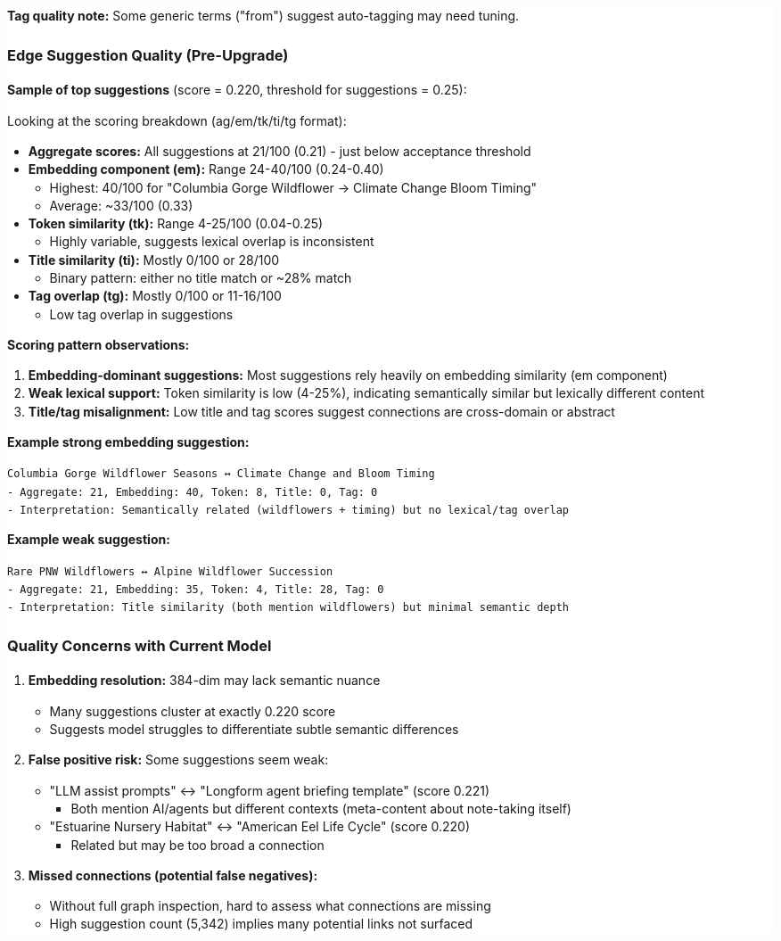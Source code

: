 **Tag quality note:** Some generic terms ("from") suggest auto-tagging may need tuning.

### Edge Suggestion Quality (Pre-Upgrade)

**Sample of top suggestions** (score = 0.220, threshold for suggestions = 0.25):

Looking at the scoring breakdown (ag/em/tk/ti/tg format):
- **Aggregate scores:** All suggestions at 21/100 (0.21) - just below acceptance threshold
- **Embedding component (em):** Range 24-40/100 (0.24-0.40)
  - Highest: 40/100 for "Columbia Gorge Wildflower → Climate Change Bloom Timing"
  - Average: ~33/100 (0.33)
- **Token similarity (tk):** Range 4-25/100 (0.04-0.25)
  - Highly variable, suggests lexical overlap is inconsistent
- **Title similarity (ti):** Mostly 0/100 or 28/100
  - Binary pattern: either no title match or ~28% match
- **Tag overlap (tg):** Mostly 0/100 or 11-16/100
  - Low tag overlap in suggestions

**Scoring pattern observations:**
1. **Embedding-dominant suggestions:** Most suggestions rely heavily on embedding similarity (em component)
2. **Weak lexical support:** Token similarity is low (4-25%), indicating semantically similar but lexically different content
3. **Title/tag misalignment:** Low title and tag scores suggest connections are cross-domain or abstract

**Example strong embedding suggestion:**
```
Columbia Gorge Wildflower Seasons ↔ Climate Change and Bloom Timing
- Aggregate: 21, Embedding: 40, Token: 8, Title: 0, Tag: 0
- Interpretation: Semantically related (wildflowers + timing) but no lexical/tag overlap
```

**Example weak suggestion:**
```
Rare PNW Wildflowers ↔ Alpine Wildflower Succession
- Aggregate: 21, Embedding: 35, Token: 4, Title: 28, Tag: 0
- Interpretation: Title similarity (both mention wildflowers) but minimal semantic depth
```

### Quality Concerns with Current Model

1. **Embedding resolution:** 384-dim may lack semantic nuance
   - Many suggestions cluster at exactly 0.220 score
   - Suggests model struggles to differentiate subtle semantic differences

2. **False positive risk:** Some suggestions seem weak:
   - "LLM assist prompts" ↔ "Longform agent briefing template" (score 0.221)
     - Both mention AI/agents but different contexts (meta-content about note-taking itself)
   - "Estuarine Nursery Habitat" ↔ "American Eel Life Cycle" (score 0.220)
     - Related but may be too broad a connection

3. **Missed connections (potential false negatives):**
   - Without full graph inspection, hard to assess what connections are missing
   - High suggestion count (5,342) implies many potential links not surfaced
